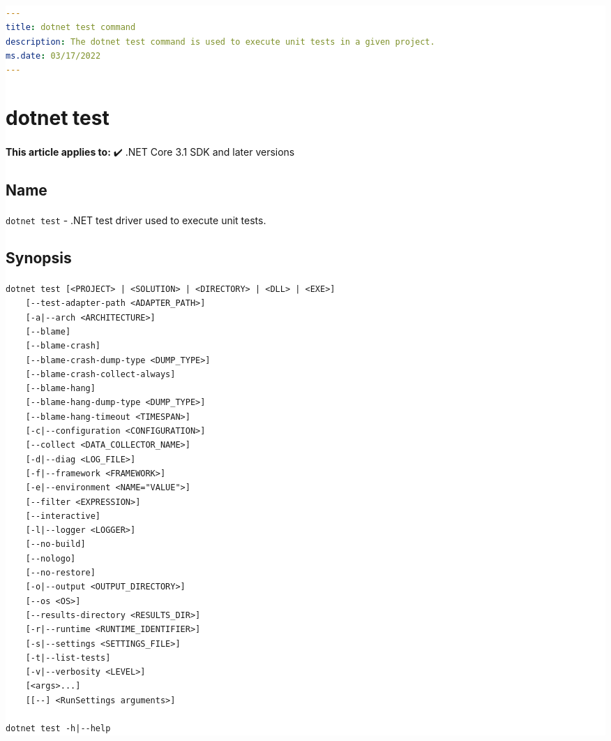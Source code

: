 ```yaml
---
title: dotnet test command
description: The dotnet test command is used to execute unit tests in a given project.
ms.date: 03/17/2022
---
```

# dotnet test

**This article applies to:** ✔️ .NET Core 3.1 SDK and later versions

## Name

`dotnet test` - .NET test driver used to execute unit tests.

## Synopsis

```dotnetcli
dotnet test [<PROJECT> | <SOLUTION> | <DIRECTORY> | <DLL> | <EXE>]
    [--test-adapter-path <ADAPTER_PATH>] 
    [-a|--arch <ARCHITECTURE>]
    [--blame]
    [--blame-crash]
    [--blame-crash-dump-type <DUMP_TYPE>]
    [--blame-crash-collect-always]
    [--blame-hang]
    [--blame-hang-dump-type <DUMP_TYPE>]
    [--blame-hang-timeout <TIMESPAN>]
    [-c|--configuration <CONFIGURATION>]
    [--collect <DATA_COLLECTOR_NAME>]
    [-d|--diag <LOG_FILE>]
    [-f|--framework <FRAMEWORK>]
    [-e|--environment <NAME="VALUE">]
    [--filter <EXPRESSION>]
    [--interactive]
    [-l|--logger <LOGGER>]
    [--no-build]
    [--nologo]
    [--no-restore]
    [-o|--output <OUTPUT_DIRECTORY>]
    [--os <OS>]
    [--results-directory <RESULTS_DIR>]
    [-r|--runtime <RUNTIME_IDENTIFIER>]
    [-s|--settings <SETTINGS_FILE>]
    [-t|--list-tests]
    [-v|--verbosity <LEVEL>]
    [<args>...]
    [[--] <RunSettings arguments>]

dotnet test -h|--help
```
